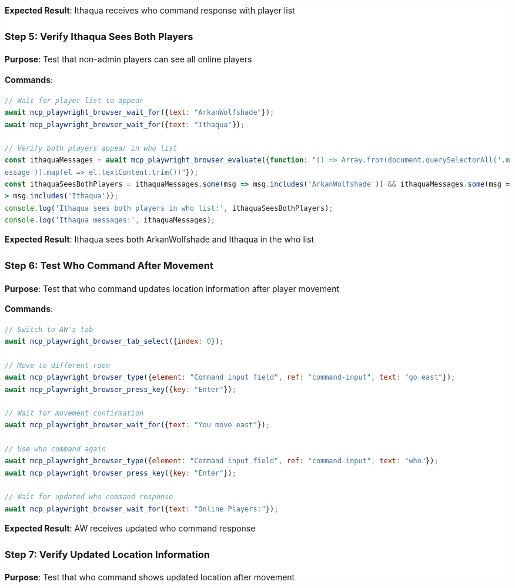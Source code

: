 **Expected Result**: Ithaqua receives who command response with player list

### Step 5: Verify Ithaqua Sees Both Players

**Purpose**: Test that non-admin players can see all online players

**Commands**:
```javascript
// Wait for player list to appear
await mcp_playwright_browser_wait_for({text: "ArkanWolfshade"});
await mcp_playwright_browser_wait_for({text: "Ithaqua"});

// Verify both players appear in who list
const ithaquaMessages = await mcp_playwright_browser_evaluate({function: "() => Array.from(document.querySelectorAll('.message')).map(el => el.textContent.trim())"});
const ithaquaSeesBothPlayers = ithaquaMessages.some(msg => msg.includes('ArkanWolfshade')) && ithaquaMessages.some(msg => msg.includes('Ithaqua'));
console.log('Ithaqua sees both players in who list:', ithaquaSeesBothPlayers);
console.log('Ithaqua messages:', ithaquaMessages);
```

**Expected Result**: Ithaqua sees both ArkanWolfshade and Ithaqua in the who list

### Step 6: Test Who Command After Movement

**Purpose**: Test that who command updates location information after player movement

**Commands**:
```javascript
// Switch to AW's tab
await mcp_playwright_browser_tab_select({index: 0});

// Move to different room
await mcp_playwright_browser_type({element: "Command input field", ref: "command-input", text: "go east"});
await mcp_playwright_browser_press_key({key: "Enter"});

// Wait for movement confirmation
await mcp_playwright_browser_wait_for({text: "You move east"});

// Use who command again
await mcp_playwright_browser_type({element: "Command input field", ref: "command-input", text: "who"});
await mcp_playwright_browser_press_key({key: "Enter"});

// Wait for updated who command response
await mcp_playwright_browser_wait_for({text: "Online Players:"});
```

**Expected Result**: AW receives updated who command response

### Step 7: Verify Updated Location Information

**Purpose**: Test that who command shows updated location after movement
